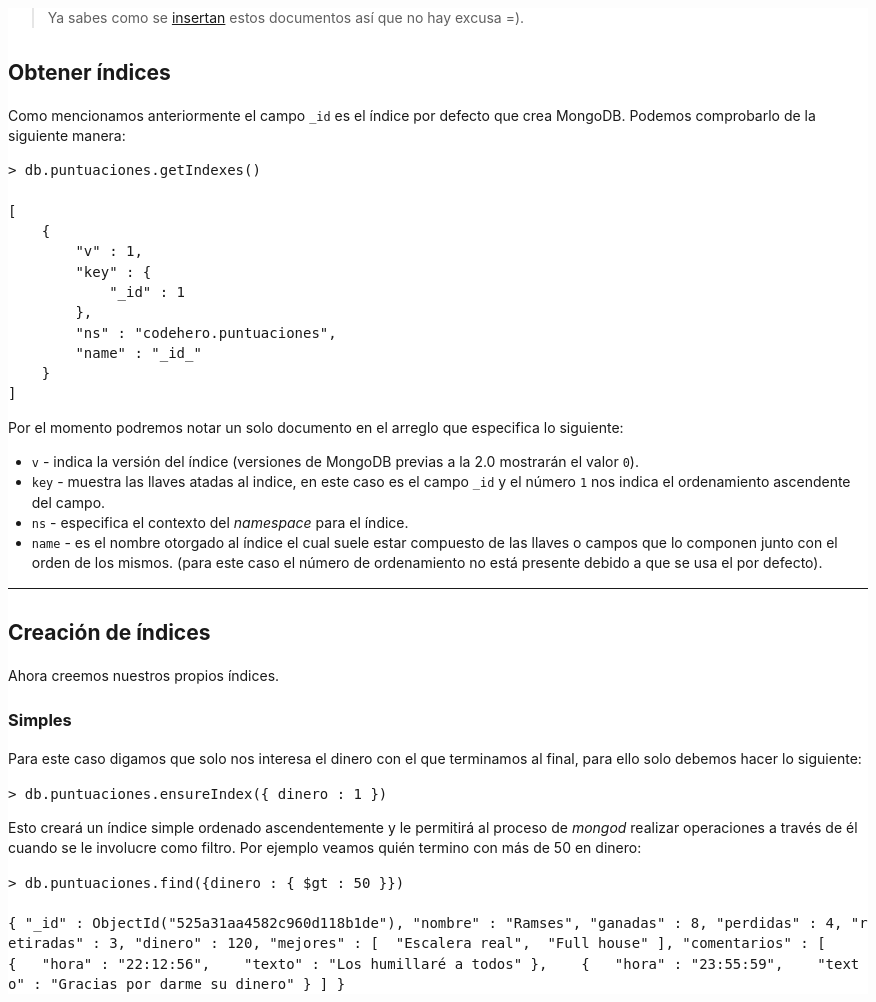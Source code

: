 <blockquote>
  <p>Ya sabes como se <a href="http://codehero.co/mongodb-desde-cer-operaciones-basicas/">insertan</a> estos documentos así que no hay excusa =).</p>
</blockquote>

<h2>Obtener índices</h2>

<p>Como mencionamos anteriormente el campo <code>_id</code> es el índice por defecto que crea MongoDB. Podemos comprobarlo de la siguiente manera:</p>

<pre>> db.puntuaciones.getIndexes()

[
    {
        "v" : 1,
        "key" : {
            "_id" : 1
        },
        "ns" : "codehero.puntuaciones",
        "name" : "_id_"
    }
]
</pre>

<p>Por el momento podremos notar un solo documento en el arreglo que especifica lo siguiente:</p>

<ul>
<li><code>v</code> - indica la versión del índice (versiones de MongoDB previas a la 2.0 mostrarán el valor <code>0</code>).</li>
<li><code>key</code> - muestra las llaves atadas al indice, en este caso es el campo <code>_id</code> y el número <code>1</code> nos indica el ordenamiento ascendente del campo.</li>
<li><code>ns</code> - especifica el contexto del <em>namespace</em> para el índice.</li>
<li><code>name</code> - es el nombre otorgado al índice el cual suele estar compuesto de las llaves o campos que lo componen junto con el orden de los mismos. (para este caso el número de ordenamiento no está presente debido a que se usa el por defecto).</li>
</ul>

<hr />

<h2>Creación de índices</h2>

<p>Ahora creemos nuestros propios índices.</p>

<h3>Simples</h3>

<p>Para este caso digamos que solo nos interesa el dinero con el que terminamos al final, para ello solo debemos hacer lo siguiente:</p>

<pre>> db.puntuaciones.ensureIndex({ dinero : 1 })
</pre>

<p>Esto creará un índice simple ordenado ascendentemente y le permitirá al proceso de <em>mongod</em> realizar operaciones a través de él cuando se le involucre como filtro. Por ejemplo veamos quién termino con más de 50 en dinero:</p>

<pre>> db.puntuaciones.find({dinero : { $gt : 50 }})

{ "_id" : ObjectId("525a31aa4582c960d118b1de"), "nombre" : "Ramses", "ganadas" : 8, "perdidas" : 4, "retiradas" : 3, "dinero" : 120, "mejores" : [  "Escalera real",  "Full house" ], "comentarios" : [     {   "hora" : "22:12:56",    "texto" : "Los humillaré a todos" },    {   "hora" : "23:55:59",    "texto" : "Gracias por darme su dinero" } ] }
</pre>
